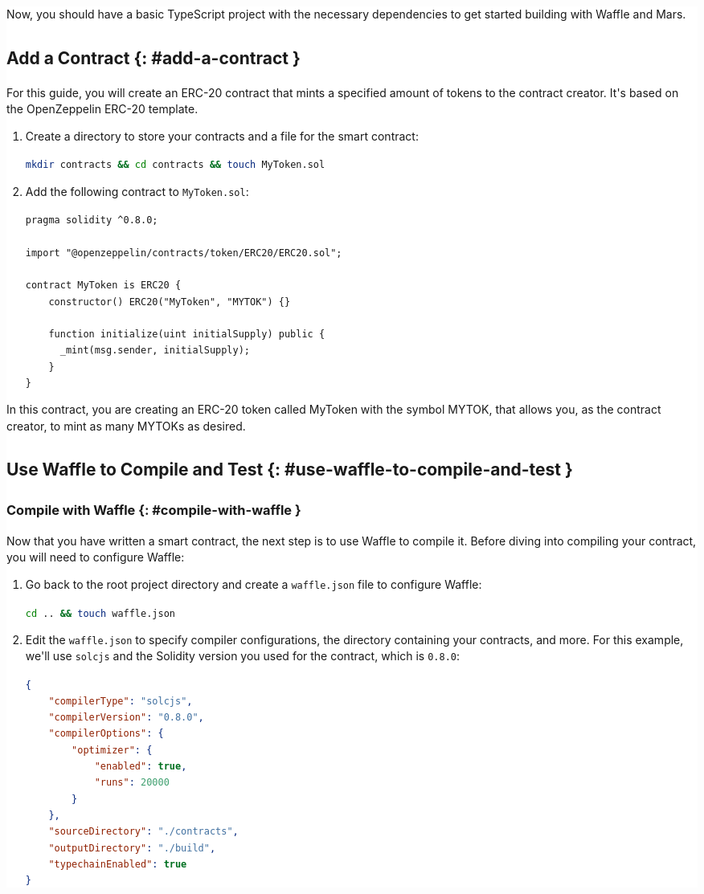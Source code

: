 Now, you should have a basic TypeScript project with the necessary dependencies to get started building with Waffle and Mars.

## Add a Contract {: #add-a-contract }

For this guide, you will create an ERC-20 contract that mints a specified amount of tokens to the contract creator. It's based on the OpenZeppelin ERC-20 template.

1. Create a directory to store your contracts and a file for the smart contract:

    ```bash
    mkdir contracts && cd contracts && touch MyToken.sol
    ```

2. Add the following contract to `MyToken.sol`:

    ```solidity
    pragma solidity ^0.8.0;

    import "@openzeppelin/contracts/token/ERC20/ERC20.sol";

    contract MyToken is ERC20 {
        constructor() ERC20("MyToken", "MYTOK") {}

        function initialize(uint initialSupply) public {
          _mint(msg.sender, initialSupply);
        }
    }
    ```

In this contract, you are creating an ERC-20 token called MyToken with the symbol MYTOK, that allows you, as the contract creator, to mint as many MYTOKs as desired.

## Use Waffle to Compile and Test {: #use-waffle-to-compile-and-test }

### Compile with Waffle {: #compile-with-waffle }

Now that you have written a smart contract, the next step is to use Waffle to compile it. Before diving into compiling your contract, you will need to configure Waffle:

1. Go back to the root project directory and create a `waffle.json` file to configure Waffle:

    ```bash
    cd .. && touch waffle.json
    ```

2. Edit the `waffle.json` to specify compiler configurations, the directory containing your contracts, and more. For this example, we'll use `solcjs` and the Solidity version you used for the contract, which is `0.8.0`:

    ```json
    {
        "compilerType": "solcjs",
        "compilerVersion": "0.8.0",
        "compilerOptions": {
            "optimizer": {
                "enabled": true,
                "runs": 20000
            }
        },
        "sourceDirectory": "./contracts",
        "outputDirectory": "./build",
        "typechainEnabled": true
    }
    ```

